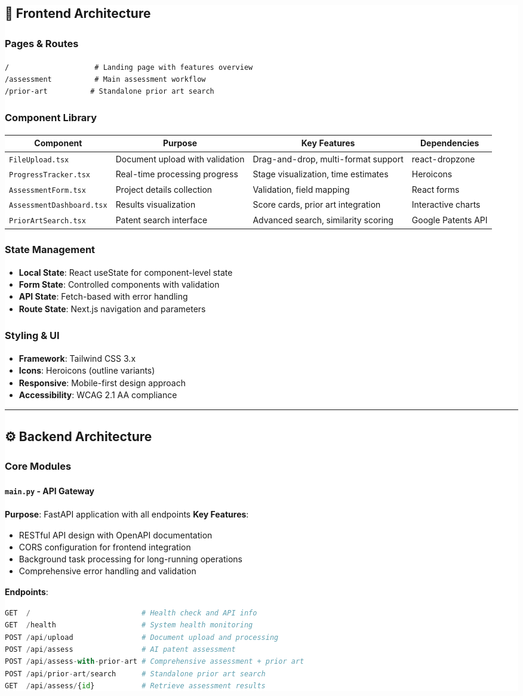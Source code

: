
## 🎨 Frontend Architecture

### Pages & Routes
```
/                    # Landing page with features overview
/assessment          # Main assessment workflow
/prior-art          # Standalone prior art search
```

### Component Library
| Component | Purpose | Key Features | Dependencies |
|-----------|---------|--------------|--------------|
| `FileUpload.tsx` | Document upload with validation | Drag-and-drop, multi-format support | react-dropzone |
| `ProgressTracker.tsx` | Real-time processing progress | Stage visualization, time estimates | Heroicons |
| `AssessmentForm.tsx` | Project details collection | Validation, field mapping | React forms |
| `AssessmentDashboard.tsx` | Results visualization | Score cards, prior art integration | Interactive charts |
| `PriorArtSearch.tsx` | Patent search interface | Advanced search, similarity scoring | Google Patents API |

### State Management
- **Local State**: React useState for component-level state
- **Form State**: Controlled components with validation
- **API State**: Fetch-based with error handling
- **Route State**: Next.js navigation and parameters

### Styling & UI
- **Framework**: Tailwind CSS 3.x
- **Icons**: Heroicons (outline variants)
- **Responsive**: Mobile-first design approach
- **Accessibility**: WCAG 2.1 AA compliance

---

## ⚙️ Backend Architecture

### Core Modules

#### `main.py` - API Gateway
**Purpose**: FastAPI application with all endpoints
**Key Features**:
- RESTful API design with OpenAPI documentation
- CORS configuration for frontend integration
- Background task processing for long-running operations
- Comprehensive error handling and validation

**Endpoints**:
```python
GET  /                          # Health check and API info
GET  /health                    # System health monitoring
POST /api/upload                # Document upload and processing
POST /api/assess                # AI patent assessment
POST /api/assess-with-prior-art # Comprehensive assessment + prior art
POST /api/prior-art/search      # Standalone prior art search
GET  /api/assess/{id}           # Retrieve assessment results
```
